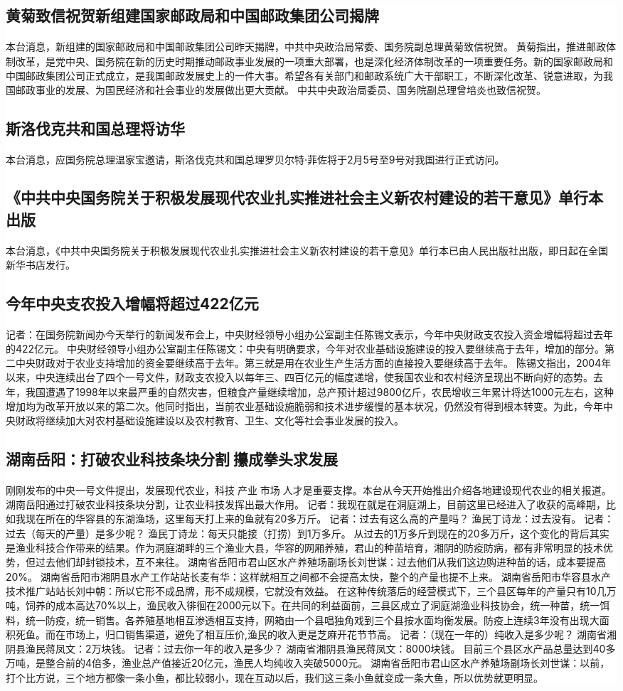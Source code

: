 
## 黄菊致信祝贺新组建国家邮政局和中国邮政集团公司揭牌


本台消息，新组建的国家邮政局和中国邮政集团公司昨天揭牌，中共中央政治局常委、国务院副总理黄菊致信祝贺。
黄菊指出，推进邮政体制改革，是党中央、国务院在新的历史时期推动邮政事业发展的一项重大部署，也是深化经济体制改革的一项重要任务。新的国家邮政局和中国邮政集团公司正式成立，是我国邮政发展史上的一件大事。希望各有关部门和邮政系统广大干部职工，不断深化改革、锐意进取，为我国邮政事业的发展、为国民经济和社会事业的发展做出更大贡献。
中共中央政治局委员、国务院副总理曾培炎也致信祝贺。


## 斯洛伐克共和国总理将访华


本台消息，应国务院总理温家宝邀请，斯洛伐克共和国总理罗贝尔特·菲佐将于2月5号至9号对我国进行正式访问。


## 《中共中央国务院关于积极发展现代农业扎实推进社会主义新农村建设的若干意见》单行本出版


本台消息，《中共中央国务院关于积极发展现代农业扎实推进社会主义新农村建设的若干意见》单行本已由人民出版社出版，即日起在全国新华书店发行。


## 今年中央支农投入增幅将超过422亿元


记者：在国务院新闻办今天举行的新闻发布会上，中央财经领导小组办公室副主任陈锡文表示，今年中央财政支农投入资金增幅将超过去年的422亿元。
中央财经领导小组办公室副主任陈锡文：中央有明确要求，今年对农业基础设施建设的投入要继续高于去年，增加的部分。第二中央财政对于农业支持增加的资金要继续高于去年。第三就是用在农业生产生活方面的直接投入要继续高于去年。
陈锡文指出，2004年以来，中央连续出台了四个一号文件，财政支农投入以每年三、四百亿元的幅度递增，使我国农业和农村经济呈现出不断向好的态势。去年，我国遭遇了1998年以来最严重的自然灾害，但粮食产量继续增加，总产预计超过9800亿斤，农民增收三年累计将达1000元左右，这种增加均为改革开放以来的第二次。他同时指出，当前农业基础设施脆弱和技术进步缓慢的基本状况，仍然没有得到根本转变。为此，今年中央财政将继续加大对农村基础设施建设以及农村教育、卫生、文化等社会事业发展的投入。


## 湖南岳阳：打破农业科技条块分割 攥成拳头求发展


刚刚发布的中央一号文件提出，发展现代农业，科技 产业 市场 人才是重要支撑。本台从今天开始推出介绍各地建设现代农业的相关报道。湖南岳阳通过打破农业科技条块分割，让农业科技发挥出最大作用。 
记者：我现在就是在洞庭湖上，目前这里已经进入了收获的高峰期，比如我现在所在的华容县的东湖渔场，这里每天打上来的鱼就有20多万斤。
记者：过去有这么高的产量吗？
渔民丁诗龙：过去没有。
记者：过去（每天的产量）是多少呢？
渔民丁诗龙：每天只能接（打捞）到1万多斤。
从过去的1万多斤到现在的20多万斤，这个变化的背后其实是渔业科技合作带来的结果。作为洞庭湖畔的三个渔业大县，华容的网厢养殖，君山的种苗培育，湘阴的防疫防病，都有非常明显的技术优势，但过去他们却封锁技术，互不来往。
湖南省岳阳市君山区水产养殖场副场长刘世谋：过去他们从我们这边购进种苗的话，成本要提高20%。
湖南省岳阳市湘阴县水产工作站站长麦有华：这样就相互之间都不会提高太快，整个的产量也提不上来。
湖南省岳阳市华容县水产技术推广站站长刘中朝：所以它形不成品牌，形不成规模，它就没有效益。 
在这种传统落后的经营模式下，三个县区每年的产量只有10几万吨，饲养的成本高达70%以上，渔民收入徘徊在2000元以下。在共同的利益面前，三县区成立了洞庭湖渔业科技协会，统一种苗，统一饵料，统一防疫，统一销售。各养殖基地相互渗透相互支持，网箱由一个县唱独角戏到三个县按水面均衡发展。防疫上连续3年没有出现大面积死鱼。而在市场上，归口销售渠道，避免了相互压价,渔民的收入更是芝麻开花节节高。
记者：（现在一年的）纯收入是多少呢？
湖南省湘阴县渔民蒋凤文：2万块钱。
记者：过去你一年的收入是多少？
湖南省湘阴县渔民蒋凤文：8000块钱。
目前三个县区水产品总量达到40多万吨，是整合前的4倍多，渔业总产值接近20亿元，渔民人均纯收入突破5000元。
湖南省岳阳市君山区水产养殖场副场长刘世谋：以前，打个比方说，三个地方都像一条小鱼，都比较弱小，现在互动以后，我们这三条小鱼就变成一条大鱼，所以优势就更明显。
